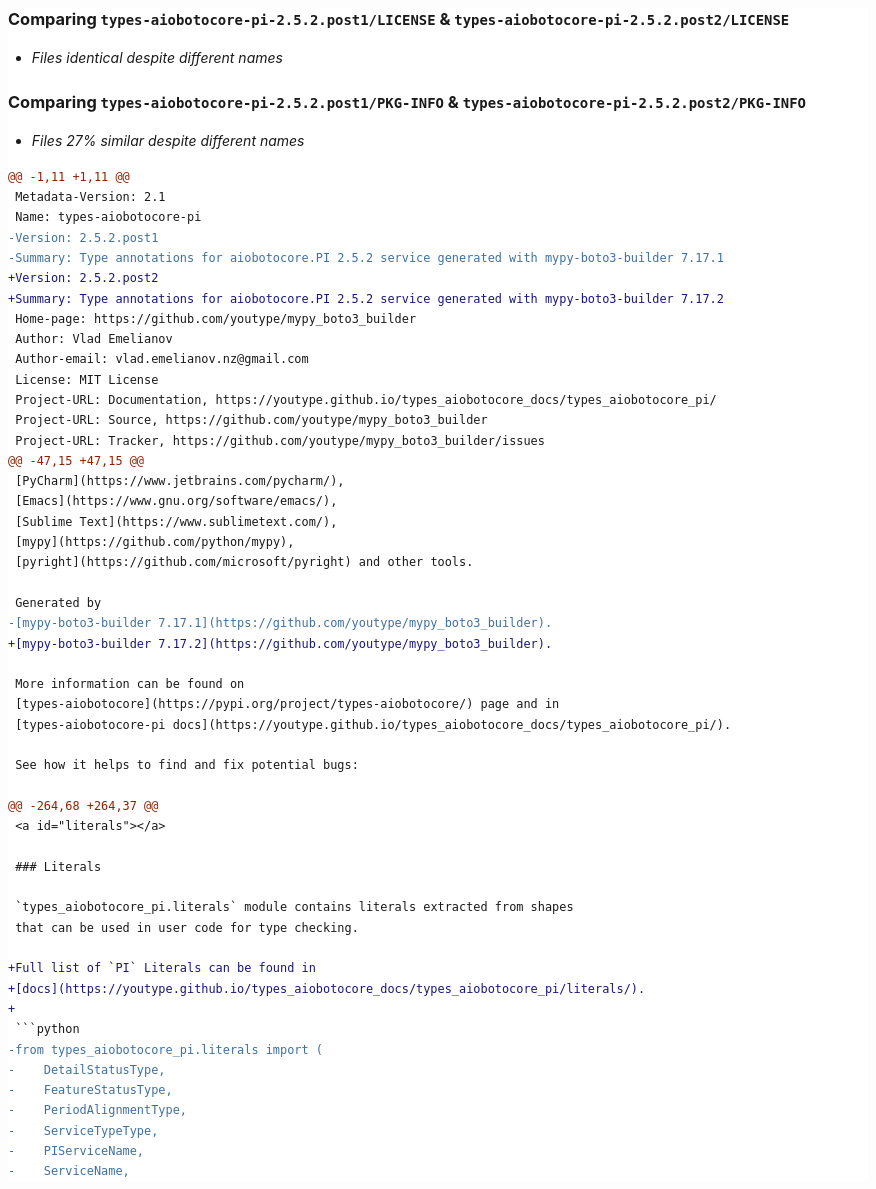 ### Comparing `types-aiobotocore-pi-2.5.2.post1/LICENSE` & `types-aiobotocore-pi-2.5.2.post2/LICENSE`

 * *Files identical despite different names*

### Comparing `types-aiobotocore-pi-2.5.2.post1/PKG-INFO` & `types-aiobotocore-pi-2.5.2.post2/PKG-INFO`

 * *Files 27% similar despite different names*

```diff
@@ -1,11 +1,11 @@
 Metadata-Version: 2.1
 Name: types-aiobotocore-pi
-Version: 2.5.2.post1
-Summary: Type annotations for aiobotocore.PI 2.5.2 service generated with mypy-boto3-builder 7.17.1
+Version: 2.5.2.post2
+Summary: Type annotations for aiobotocore.PI 2.5.2 service generated with mypy-boto3-builder 7.17.2
 Home-page: https://github.com/youtype/mypy_boto3_builder
 Author: Vlad Emelianov
 Author-email: vlad.emelianov.nz@gmail.com
 License: MIT License
 Project-URL: Documentation, https://youtype.github.io/types_aiobotocore_docs/types_aiobotocore_pi/
 Project-URL: Source, https://github.com/youtype/mypy_boto3_builder
 Project-URL: Tracker, https://github.com/youtype/mypy_boto3_builder/issues
@@ -47,15 +47,15 @@
 [PyCharm](https://www.jetbrains.com/pycharm/),
 [Emacs](https://www.gnu.org/software/emacs/),
 [Sublime Text](https://www.sublimetext.com/),
 [mypy](https://github.com/python/mypy),
 [pyright](https://github.com/microsoft/pyright) and other tools.
 
 Generated by
-[mypy-boto3-builder 7.17.1](https://github.com/youtype/mypy_boto3_builder).
+[mypy-boto3-builder 7.17.2](https://github.com/youtype/mypy_boto3_builder).
 
 More information can be found on
 [types-aiobotocore](https://pypi.org/project/types-aiobotocore/) page and in
 [types-aiobotocore-pi docs](https://youtype.github.io/types_aiobotocore_docs/types_aiobotocore_pi/).
 
 See how it helps to find and fix potential bugs:
 
@@ -264,68 +264,37 @@
 <a id="literals"></a>
 
 ### Literals
 
 `types_aiobotocore_pi.literals` module contains literals extracted from shapes
 that can be used in user code for type checking.
 
+Full list of `PI` Literals can be found in
+[docs](https://youtype.github.io/types_aiobotocore_docs/types_aiobotocore_pi/literals/).
+
 ```python
-from types_aiobotocore_pi.literals import (
-    DetailStatusType,
-    FeatureStatusType,
-    PeriodAlignmentType,
-    ServiceTypeType,
-    PIServiceName,
-    ServiceName,
```